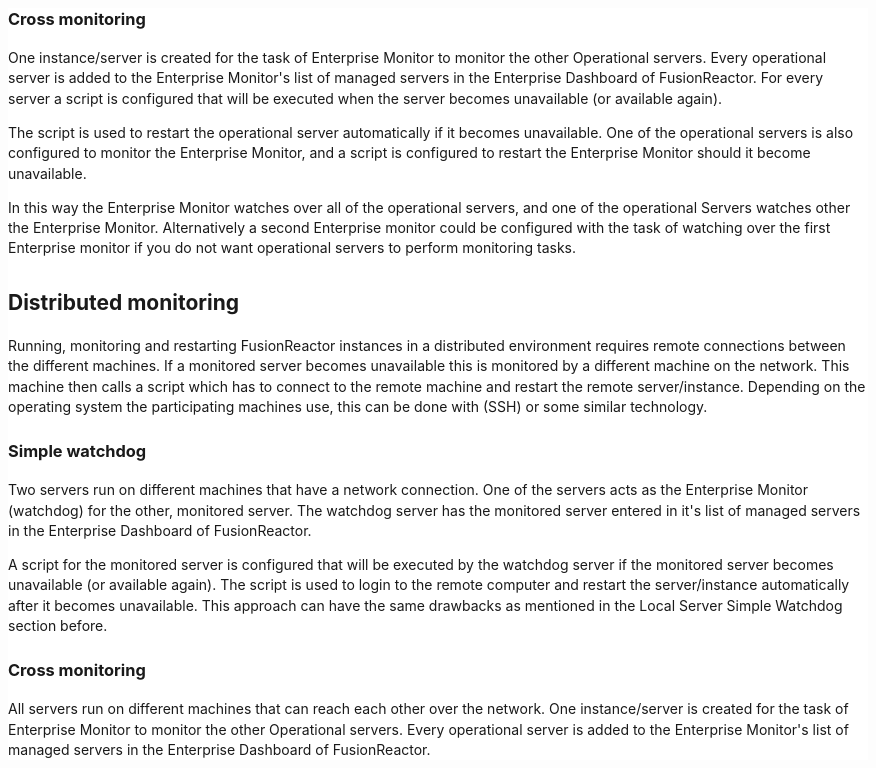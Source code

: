 ### Cross monitoring

One instance/server is created for the task of Enterprise Monitor to
monitor the other Operational servers. Every operational server is added
to the Enterprise Monitor's list of managed servers in the Enterprise
Dashboard of FusionReactor. For every server a script is configured that
will be executed when the server becomes unavailable (or available
again). 

The script is used to restart the operational server
automatically if it becomes unavailable. One of the operational servers
is also configured to monitor the Enterprise Monitor, and a script is
configured to restart the Enterprise Monitor should it become
unavailable. 

In this way the Enterprise Monitor watches over all of the
operational servers, and one of the operational Servers watches other
the Enterprise Monitor. Alternatively a second Enterprise monitor could
be configured with the task of watching over the first Enterprise
monitor if you do not want operational servers to perform monitoring
tasks.

Distributed monitoring
----------------------

Running, monitoring and restarting FusionReactor instances in a
distributed environment requires remote connections between the
different machines. If a monitored server becomes unavailable this is
monitored by a different machine on the network. This machine then calls
a script which has to connect to the remote machine and restart the
remote server/instance. Depending on the operating system the
participating machines use, this can be done with (SSH) or some similar
technology.

### Simple watchdog

Two servers run on different machines that have a network connection.
One of the servers acts as the Enterprise Monitor (watchdog) for the
other, monitored server. The watchdog server has the monitored server
entered in it's list of managed servers in the Enterprise Dashboard of
FusionReactor. 

A script for the monitored server is configured that will
be executed by the watchdog server if the monitored server becomes
unavailable (or available again). The script is used to login to the
remote computer and restart the server/instance automatically after it
becomes unavailable. This approach can have the same drawbacks as
mentioned in the Local Server Simple Watchdog section before.

### Cross monitoring

All servers run on different machines that can reach each other over the
network. One instance/server is created for the task of Enterprise
Monitor to monitor the other Operational servers. Every operational
server is added to the Enterprise Monitor's list of managed servers in
the Enterprise Dashboard of FusionReactor. 
